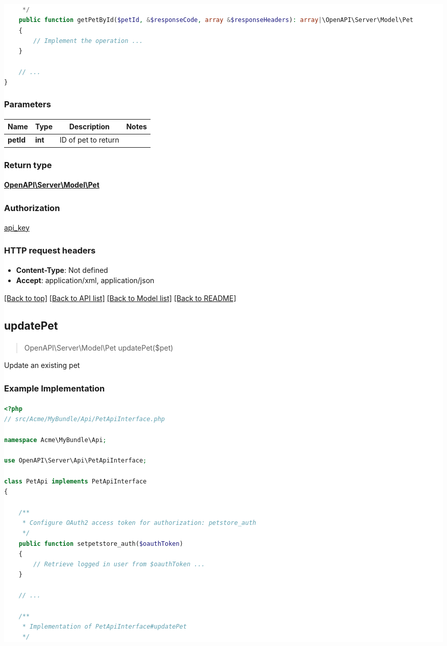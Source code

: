 ```php
     */
    public function getPetById($petId, &$responseCode, array &$responseHeaders): array|\OpenAPI\Server\Model\Pet
    {
        // Implement the operation ...
    }

    // ...
}
```

### Parameters

Name | Type | Description  | Notes
------------- | ------------- | ------------- | -------------
 **petId** | **int**| ID of pet to return |

### Return type

[**OpenAPI\Server\Model\Pet**](../Model/Pet.md)

### Authorization

[api_key](../../README.md#api_key)

### HTTP request headers

 - **Content-Type**: Not defined
 - **Accept**: application/xml, application/json

[[Back to top]](#) [[Back to API list]](../../README.md#documentation-for-api-endpoints) [[Back to Model list]](../../README.md#documentation-for-models) [[Back to README]](../../README.md)

## **updatePet**
> OpenAPI\Server\Model\Pet updatePet($pet)

Update an existing pet



### Example Implementation
```php
<?php
// src/Acme/MyBundle/Api/PetApiInterface.php

namespace Acme\MyBundle\Api;

use OpenAPI\Server\Api\PetApiInterface;

class PetApi implements PetApiInterface
{

    /**
     * Configure OAuth2 access token for authorization: petstore_auth
     */
    public function setpetstore_auth($oauthToken)
    {
        // Retrieve logged in user from $oauthToken ...
    }

    // ...

    /**
     * Implementation of PetApiInterface#updatePet
     */
```